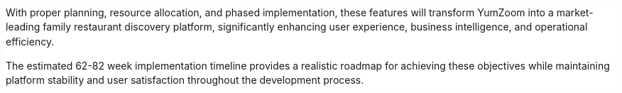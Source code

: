 With proper planning, resource allocation, and phased implementation, these features will transform YumZoom into a market-leading family restaurant discovery platform, significantly enhancing user experience, business intelligence, and operational efficiency.

The estimated 62-82 week implementation timeline provides a realistic roadmap for achieving these objectives while maintaining platform stability and user satisfaction throughout the development process.
